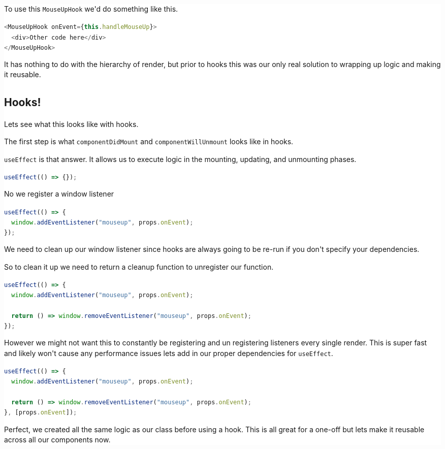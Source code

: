 To use this `MouseUpHook` we'd do something like this.

```js
<MouseUpHook onEvent={this.handleMouseUp}>
  <div>Other code here</div>
</MouseUpHook>
```

It has nothing to do with the hierarchy of render, but prior to hooks this was our only real solution to wrapping up logic and making it reusable.

## Hooks!

Lets see what this looks like with hooks.

The first step is what `componentDidMount` and `componentWillUnmount` looks like in hooks.

`useEffect` is that answer. It allows us to execute logic in the mounting, updating, and unmounting phases.

```js
useEffect(() => {});
```

No we register a window listener

```js
useEffect(() => {
  window.addEventListener("mouseup", props.onEvent);
});
```

We need to clean up our window listener since hooks are always going to be re-run if you don't specify your dependencies.

So to clean it up we need to return a cleanup function to unregister our function.

```js
useEffect(() => {
  window.addEventListener("mouseup", props.onEvent);

  return () => window.removeEventListener("mouseup", props.onEvent);
});
```

However we might not want this to constantly be registering and un registering listeners every single render.
This is super fast and likely won't cause any performance issues lets add in our proper dependencies for `useEffect`.

```js
useEffect(() => {
  window.addEventListener("mouseup", props.onEvent);

  return () => window.removeEventListener("mouseup", props.onEvent);
}, [props.onEvent]);
```

Perfect, we created all the same logic as our class before using a hook. This is all great for a one-off but lets make it reusable across all our components now.

